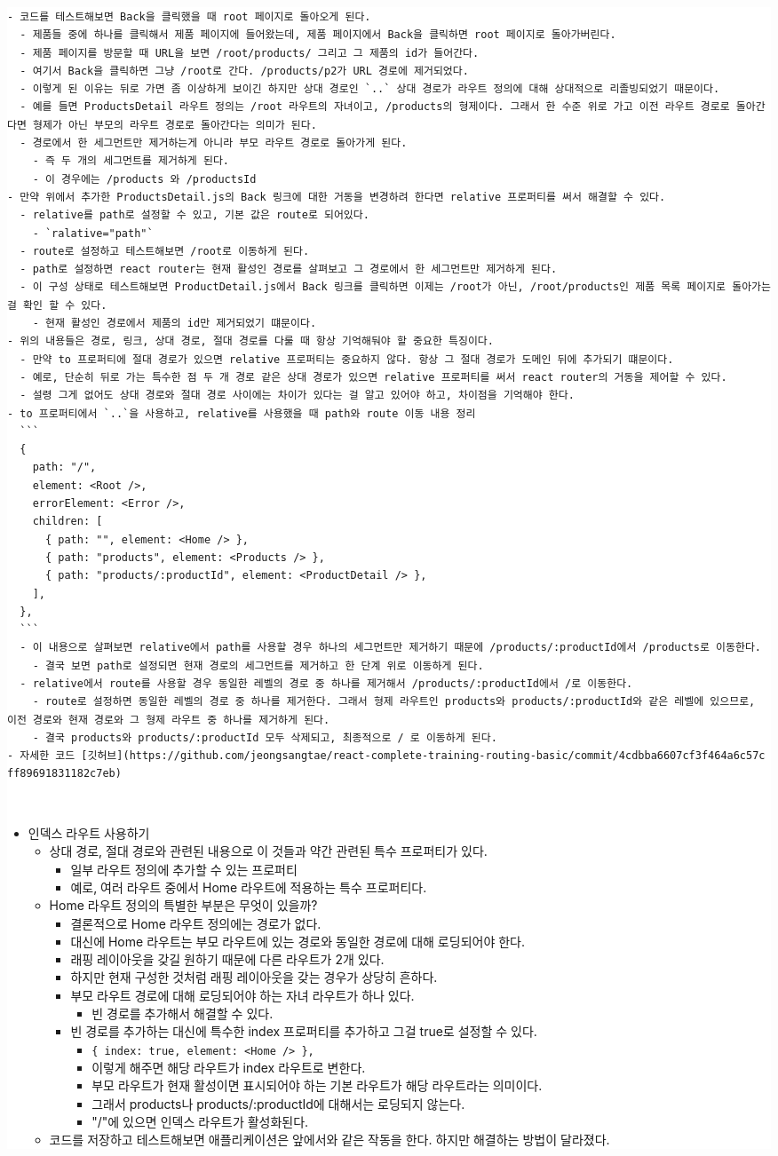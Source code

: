     - 코드를 테스트해보면 Back을 클릭했을 때 root 페이지로 돌아오게 된다.
      - 제품들 중에 하나를 클릭해서 제품 페이지에 들어왔는데, 제품 페이지에서 Back을 클릭하면 root 페이지로 돌아가버린다.
      - 제품 페이지를 방문할 때 URL을 보면 /root/products/ 그리고 그 제품의 id가 들어간다.
      - 여기서 Back을 클릭하면 그냥 /root로 간다. /products/p2가 URL 경로에 제거되었다.
      - 이렇게 된 이유는 뒤로 가면 좀 이상하게 보이긴 하지만 상대 경로인 `..` 상대 경로가 라우트 정의에 대해 상대적으로 리졸빙되었기 때문이다.
      - 예를 들면 ProductsDetail 라우트 정의는 /root 라우트의 자녀이고, /products의 형제이다. 그래서 한 수준 위로 가고 이전 라우트 경로로 돌아간다면 형제가 아닌 부모의 라우트 경로로 돌아간다는 의미가 된다.
      - 경로에서 한 세그먼트만 제거하는게 아니라 부모 라우트 경로로 돌아가게 된다.
        - 즉 두 개의 세그먼트를 제거하게 된다.
        - 이 경우에는 /products 와 /productsId
    - 만약 위에서 추가한 ProductsDetail.js의 Back 링크에 대한 거동을 변경하려 한다면 relative 프로퍼티를 써서 해결할 수 있다.
      - relative를 path로 설정할 수 있고, 기본 값은 route로 되어있다.
        - `ralative="path"`
      - route로 설정하고 테스트해보면 /root로 이동하게 된다.
      - path로 설정하면 react router는 현재 활성인 경로를 살펴보고 그 경로에서 한 세그먼트만 제거하게 된다.
      - 이 구성 상태로 테스트해보면 ProductDetail.js에서 Back 링크를 클릭하면 이제는 /root가 아닌, /root/products인 제품 목록 페이지로 돌아가는 걸 확인 할 수 있다.
        - 현재 활성인 경로에서 제품의 id만 제거되었기 떄문이다.
    - 위의 내용들은 경로, 링크, 상대 경로, 절대 경로를 다룰 때 항상 기억해둬야 할 중요한 특징이다.
      - 만약 to 프로퍼티에 절대 경로가 있으면 relative 프로퍼티는 중요하지 않다. 항상 그 절대 경로가 도메인 뒤에 추가되기 떄문이다.
      - 예로, 단순히 뒤로 가는 특수한 점 두 개 경로 같은 상대 경로가 있으면 relative 프로퍼티를 써서 react router의 거동을 제어할 수 있다.
      - 설령 그게 없어도 상대 경로와 절대 경로 사이에는 차이가 있다는 걸 알고 있어야 하고, 차이점을 기억해야 한다.
    - to 프로퍼티에서 `..`을 사용하고, relative를 사용했을 때 path와 route 이동 내용 정리
      ```
      {
        path: "/",
        element: <Root />,
        errorElement: <Error />,
        children: [
          { path: "", element: <Home /> },
          { path: "products", element: <Products /> },
          { path: "products/:productId", element: <ProductDetail /> },
        ],
      },
      ```
      - 이 내용으로 살펴보면 relative에서 path를 사용할 경우 하나의 세그먼트만 제거하기 때문에 /products/:productId에서 /products로 이동한다.
        - 결국 보면 path로 설정되면 현재 경로의 세그먼트를 제거하고 한 단계 위로 이동하게 된다.
      - relative에서 route를 사용할 경우 동일한 레벨의 경로 중 하나를 제거해서 /products/:productId에서 /로 이동한다.
        - route로 설정하면 동일한 레벨의 경로 중 하나를 제거한다. 그래서 형제 라우트인 products와 products/:productId와 같은 레벨에 있으므로, 이전 경로와 현재 경로와 그 형제 라우트 중 하나를 제거하게 된다.
        - 결국 products와 products/:productId 모두 삭제되고, 최종적으로 / 로 이동하게 된다.
    - 자세한 코드 [깃허브](https://github.com/jeongsangtae/react-complete-training-routing-basic/commit/4cdbba6607cf3f464a6c57cff89691831182c7eb)

  <br />

  - 인덱스 라우트 사용하기
    - 상대 경로, 절대 경로와 관련된 내용으로 이 것들과 약간 관련된 특수 프로퍼티가 있다.
      - 일부 라우트 정의에 추가할 수 있는 프로퍼티
      - 예로, 여러 라우트 중에서 Home 라우트에 적용하는 특수 프로퍼티다.
    - Home 라우트 정의의 특별한 부분은 무엇이 있을까?
      - 결론적으로 Home 라우트 정의에는 경로가 없다.
      - 대신에 Home 라우트는 부모 라우트에 있는 경로와 동일한 경로에 대해 로딩되어야 한다.
      - 래핑 레이아웃을 갖길 원하기 때문에 다른 라우트가 2개 있다.
      - 하지만 현재 구성한 것처럼 래핑 레이아웃을 갖는 경우가 상당히 흔하다.
      - 부모 라우트 경로에 대해 로딩되어야 하는 자녀 라우트가 하나 있다.
        - 빈 경로를 추가해서 해결할 수 있다.
      - 빈 경로를 추가하는 대신에 특수한 index 프로퍼티를 추가하고 그걸 true로 설정할 수 있다.
        - `{ index: true, element: <Home /> },`
        - 이렇게 해주면 해당 라우트가 index 라우트로 변한다.
        - 부모 라우트가 현재 활성이면 표시되어야 하는 기본 라우트가 해당 라우트라는 의미이다.
        - 그래서 products나 products/:productId에 대해서는 로딩되지 않는다.
        - "/"에 있으면 인덱스 라우트가 활성화된다.
    - 코드를 저장하고 테스트해보면 애플리케이션은 앞에서와 같은 작동을 한다. 하지만 해결하는 방법이 달라졌다.